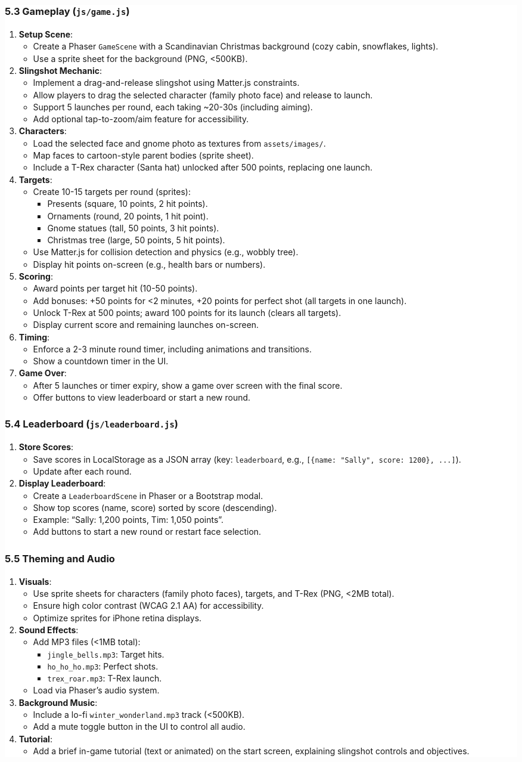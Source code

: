 ### 5.3 Gameplay (`js/game.js`)
1. **Setup Scene**:
   - Create a Phaser `GameScene` with a Scandinavian Christmas background (cozy cabin, snowflakes, lights).
   - Use a sprite sheet for the background (PNG, <500KB).
2. **Slingshot Mechanic**:
   - Implement a drag-and-release slingshot using Matter.js constraints.
   - Allow players to drag the selected character (family photo face) and release to launch.
   - Support 5 launches per round, each taking ~20-30s (including aiming).
   - Add optional tap-to-zoom/aim feature for accessibility.
3. **Characters**:
   - Load the selected face and gnome photo as textures from `assets/images/`.
   - Map faces to cartoon-style parent bodies (sprite sheet).
   - Include a T-Rex character (Santa hat) unlocked after 500 points, replacing one launch.
4. **Targets**:
   - Create 10-15 targets per round (sprites):
     - Presents (square, 10 points, 2 hit points).
     - Ornaments (round, 20 points, 1 hit point).
     - Gnome statues (tall, 50 points, 3 hit points).
     - Christmas tree (large, 50 points, 5 hit points).
   - Use Matter.js for collision detection and physics (e.g., wobbly tree).
   - Display hit points on-screen (e.g., health bars or numbers).
5. **Scoring**:
   - Award points per target hit (10-50 points).
   - Add bonuses: +50 points for <2 minutes, +20 points for perfect shot (all targets in one launch).
   - Unlock T-Rex at 500 points; award 100 points for its launch (clears all targets).
   - Display current score and remaining launches on-screen.
6. **Timing**:
   - Enforce a 2-3 minute round timer, including animations and transitions.
   - Show a countdown timer in the UI.
7. **Game Over**:
   - After 5 launches or timer expiry, show a game over screen with the final score.
   - Offer buttons to view leaderboard or start a new round.

### 5.4 Leaderboard (`js/leaderboard.js`)
1. **Store Scores**:
   - Save scores in LocalStorage as a JSON array (key: `leaderboard`, e.g., `[{name: "Sally", score: 1200}, ...]`).
   - Update after each round.
2. **Display Leaderboard**:
   - Create a `LeaderboardScene` in Phaser or a Bootstrap modal.
   - Show top scores (name, score) sorted by score (descending).
   - Example: “Sally: 1,200 points, Tim: 1,050 points”.
   - Add buttons to start a new round or restart face selection.

### 5.5 Theming and Audio
1. **Visuals**:
   - Use sprite sheets for characters (family photo faces), targets, and T-Rex (PNG, <2MB total).
   - Ensure high color contrast (WCAG 2.1 AA) for accessibility.
   - Optimize sprites for iPhone retina displays.
2. **Sound Effects**:
   - Add MP3 files (<1MB total):
     - `jingle_bells.mp3`: Target hits.
     - `ho_ho_ho.mp3`: Perfect shots.
     - `trex_roar.mp3`: T-Rex launch.
   - Load via Phaser’s audio system.
3. **Background Music**:
   - Include a lo-fi `winter_wonderland.mp3` track (<500KB).
   - Add a mute toggle button in the UI to control all audio.
4. **Tutorial**:
   - Add a brief in-game tutorial (text or animated) on the start screen, explaining slingshot controls and objectives.
